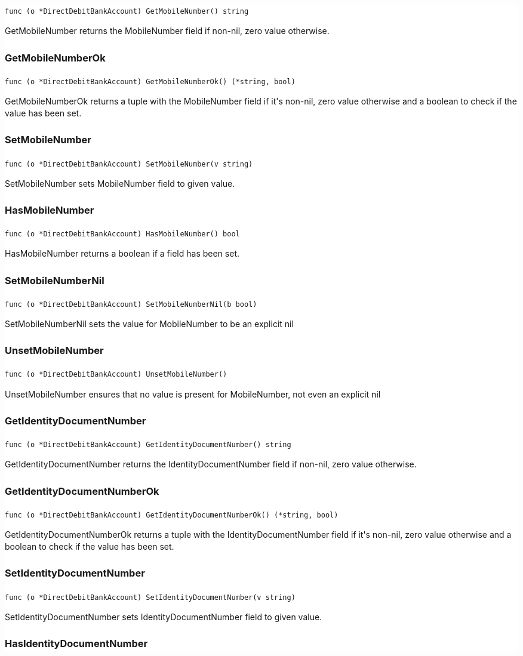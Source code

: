 `func (o *DirectDebitBankAccount) GetMobileNumber() string`

GetMobileNumber returns the MobileNumber field if non-nil, zero value otherwise.

### GetMobileNumberOk

`func (o *DirectDebitBankAccount) GetMobileNumberOk() (*string, bool)`

GetMobileNumberOk returns a tuple with the MobileNumber field if it's non-nil, zero value otherwise
and a boolean to check if the value has been set.

### SetMobileNumber

`func (o *DirectDebitBankAccount) SetMobileNumber(v string)`

SetMobileNumber sets MobileNumber field to given value.

### HasMobileNumber

`func (o *DirectDebitBankAccount) HasMobileNumber() bool`

HasMobileNumber returns a boolean if a field has been set.

### SetMobileNumberNil

`func (o *DirectDebitBankAccount) SetMobileNumberNil(b bool)`

 SetMobileNumberNil sets the value for MobileNumber to be an explicit nil

### UnsetMobileNumber
`func (o *DirectDebitBankAccount) UnsetMobileNumber()`

UnsetMobileNumber ensures that no value is present for MobileNumber, not even an explicit nil
### GetIdentityDocumentNumber

`func (o *DirectDebitBankAccount) GetIdentityDocumentNumber() string`

GetIdentityDocumentNumber returns the IdentityDocumentNumber field if non-nil, zero value otherwise.

### GetIdentityDocumentNumberOk

`func (o *DirectDebitBankAccount) GetIdentityDocumentNumberOk() (*string, bool)`

GetIdentityDocumentNumberOk returns a tuple with the IdentityDocumentNumber field if it's non-nil, zero value otherwise
and a boolean to check if the value has been set.

### SetIdentityDocumentNumber

`func (o *DirectDebitBankAccount) SetIdentityDocumentNumber(v string)`

SetIdentityDocumentNumber sets IdentityDocumentNumber field to given value.

### HasIdentityDocumentNumber
